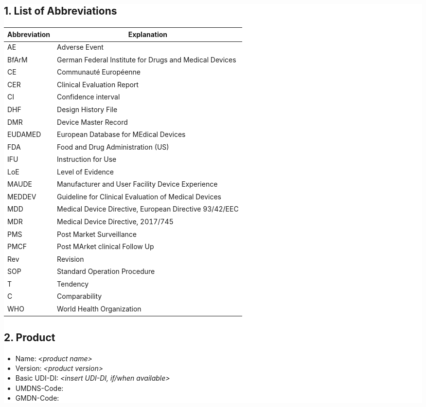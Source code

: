 ## 1. List of Abbreviations

| Abbreviation | Explanation                                            |
| ------------ | ------------------------------------------------------ |
| AE           | Adverse Event                                          |
| BfArM        | German Federal Institute for Drugs and Medical Devices |
| CE           | Communauté Européenne                                  |
| CER          | Clinical Evaluation Report                             |
| CI           | Confidence interval                                    |
| DHF          | Design History File                                    |
| DMR          | Device Master Record                                   |
| EUDAMED      | European Database for MEdical Devices                  |
| FDA          | Food and Drug Administration (US)                      |
| IFU          | Instruction for Use                                    |
| LoE          | Level of Evidence                                      |
| MAUDE        | Manufacturer and User Facility Device Experience       |
| MEDDEV       | Guideline for Clinical Evaluation of Medical Devices   |
| MDD          | Medical Device Directive, European Directive 93/42/EEC |
| MDR          | Medical Device Directive, 2017/745                     |
| PMS          | Post Market Surveillance                               |
| PMCF         | Post MArket clinical Follow Up                         |
| Rev          | Revision                                               |
| SOP          | Standard Operation Procedure                           |
| T            | Tendency                                               |
| C            | Comparability                                          |
| WHO          | World Health Organization                              |

## 2. Product

- Name: _\<product name\>_
- Version: _\<product version\>_
- Basic UDI-DI: _\<insert UDI-DI, if/when available\>_
- UMDNS-Code:
- GMDN-Code:

